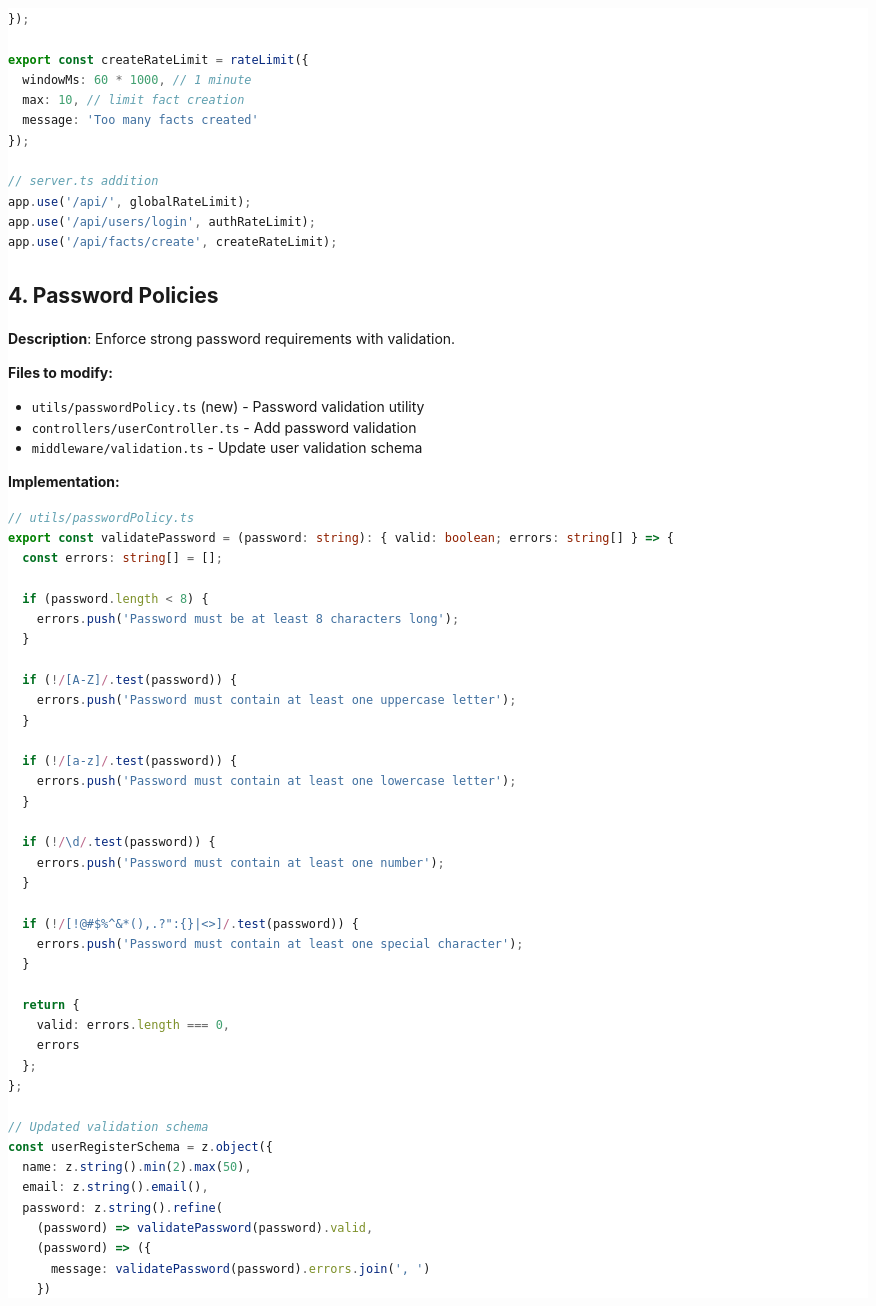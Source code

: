 ```typescript
});

export const createRateLimit = rateLimit({
  windowMs: 60 * 1000, // 1 minute
  max: 10, // limit fact creation
  message: 'Too many facts created'
});

// server.ts addition
app.use('/api/', globalRateLimit);
app.use('/api/users/login', authRateLimit);
app.use('/api/facts/create', createRateLimit);
```

## 4. Password Policies

**Description**: Enforce strong password requirements with validation.

**Files to modify:**
- `utils/passwordPolicy.ts` (new) - Password validation utility
- `controllers/userController.ts` - Add password validation
- `middleware/validation.ts` - Update user validation schema

**Implementation:**
```typescript
// utils/passwordPolicy.ts
export const validatePassword = (password: string): { valid: boolean; errors: string[] } => {
  const errors: string[] = [];
  
  if (password.length < 8) {
    errors.push('Password must be at least 8 characters long');
  }
  
  if (!/[A-Z]/.test(password)) {
    errors.push('Password must contain at least one uppercase letter');
  }
  
  if (!/[a-z]/.test(password)) {
    errors.push('Password must contain at least one lowercase letter');
  }
  
  if (!/\d/.test(password)) {
    errors.push('Password must contain at least one number');
  }
  
  if (!/[!@#$%^&*(),.?":{}|<>]/.test(password)) {
    errors.push('Password must contain at least one special character');
  }
  
  return {
    valid: errors.length === 0,
    errors
  };
};

// Updated validation schema
const userRegisterSchema = z.object({
  name: z.string().min(2).max(50),
  email: z.string().email(),
  password: z.string().refine(
    (password) => validatePassword(password).valid,
    (password) => ({
      message: validatePassword(password).errors.join(', ')
    })
```
